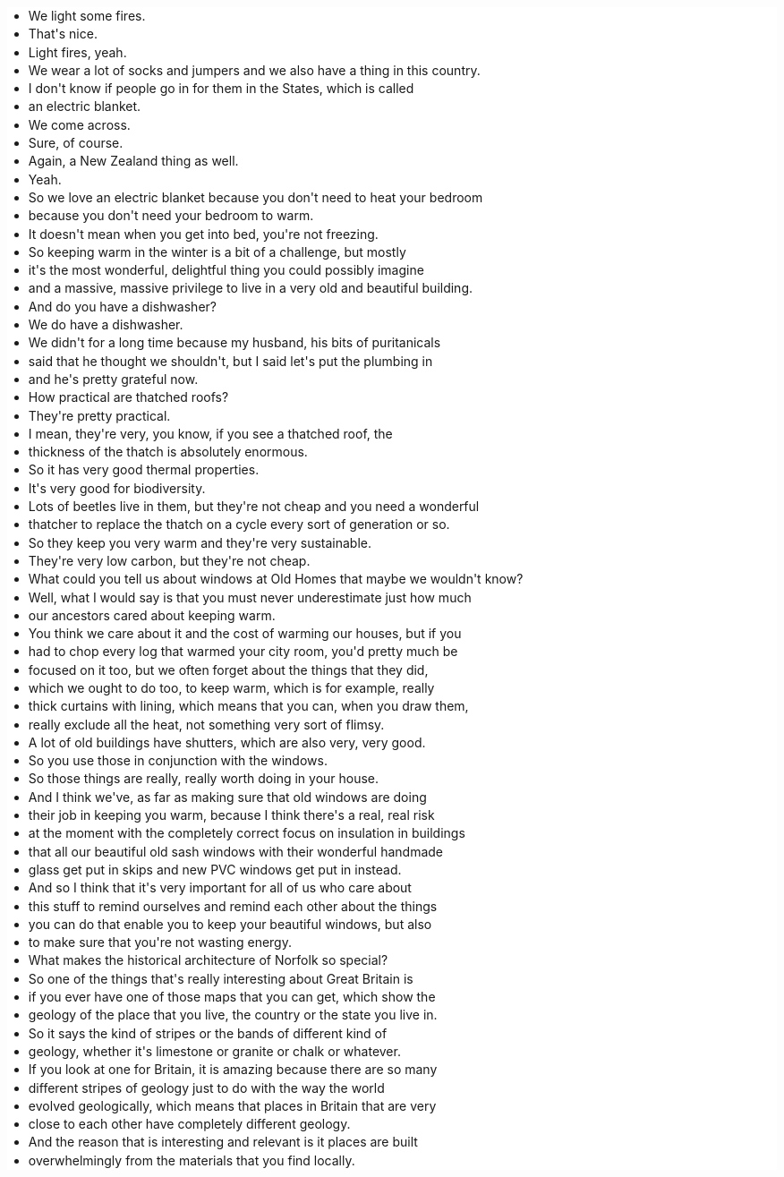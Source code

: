 *  We light some fires.
*  That's nice.
*  Light fires, yeah.
*  We wear a lot of socks and jumpers and we also have a thing in this country.
*  I don't know if people go in for them in the States, which is called
*  an electric blanket.
*  We come across.
*  Sure, of course.
*  Again, a New Zealand thing as well.
*  Yeah.
*  So we love an electric blanket because you don't need to heat your bedroom
*  because you don't need your bedroom to warm.
*  It doesn't mean when you get into bed, you're not freezing.
*  So keeping warm in the winter is a bit of a challenge, but mostly
*  it's the most wonderful, delightful thing you could possibly imagine
*  and a massive, massive privilege to live in a very old and beautiful building.
*  And do you have a dishwasher?
*  We do have a dishwasher.
*  We didn't for a long time because my husband, his bits of puritanicals
*  said that he thought we shouldn't, but I said let's put the plumbing in
*  and he's pretty grateful now.
*  How practical are thatched roofs?
*  They're pretty practical.
*  I mean, they're very, you know, if you see a thatched roof, the
*  thickness of the thatch is absolutely enormous.
*  So it has very good thermal properties.
*  It's very good for biodiversity.
*  Lots of beetles live in them, but they're not cheap and you need a wonderful
*  thatcher to replace the thatch on a cycle every sort of generation or so.
*  So they keep you very warm and they're very sustainable.
*  They're very low carbon, but they're not cheap.
*  What could you tell us about windows at Old Homes that maybe we wouldn't know?
*  Well, what I would say is that you must never underestimate just how much
*  our ancestors cared about keeping warm.
*  You think we care about it and the cost of warming our houses, but if you
*  had to chop every log that warmed your city room, you'd pretty much be
*  focused on it too, but we often forget about the things that they did,
*  which we ought to do too, to keep warm, which is for example, really
*  thick curtains with lining, which means that you can, when you draw them,
*  really exclude all the heat, not something very sort of flimsy.
*  A lot of old buildings have shutters, which are also very, very good.
*  So you use those in conjunction with the windows.
*  So those things are really, really worth doing in your house.
*  And I think we've, as far as making sure that old windows are doing
*  their job in keeping you warm, because I think there's a real, real risk
*  at the moment with the completely correct focus on insulation in buildings
*  that all our beautiful old sash windows with their wonderful handmade
*  glass get put in skips and new PVC windows get put in instead.
*  And so I think that it's very important for all of us who care about
*  this stuff to remind ourselves and remind each other about the things
*  you can do that enable you to keep your beautiful windows, but also
*  to make sure that you're not wasting energy.
*  What makes the historical architecture of Norfolk so special?
*  So one of the things that's really interesting about Great Britain is
*  if you ever have one of those maps that you can get, which show the
*  geology of the place that you live, the country or the state you live in.
*  So it says the kind of stripes or the bands of different kind of
*  geology, whether it's limestone or granite or chalk or whatever.
*  If you look at one for Britain, it is amazing because there are so many
*  different stripes of geology just to do with the way the world
*  evolved geologically, which means that places in Britain that are very
*  close to each other have completely different geology.
*  And the reason that is interesting and relevant is it places are built
*  overwhelmingly from the materials that you find locally.